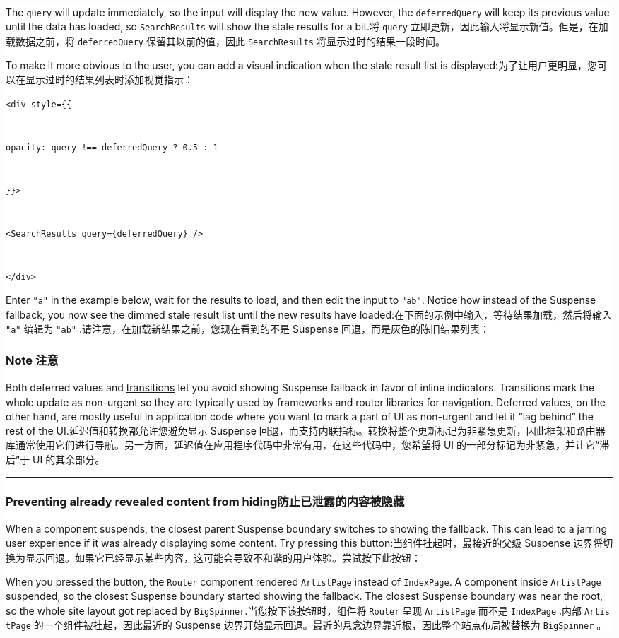 The `query` will update immediately, so the input will display the new value. However, the `deferredQuery` will keep its previous value until the data has loaded, so `SearchResults` will show the stale results for a bit.将 `query` 立即更新，因此输入将显示新值。但是，在加载数据之前，将 `deferredQuery` 保留其以前的值，因此 `SearchResults` 将显示过时的结果一段时间。

To make it more obvious to the user, you can add a visual indication when the stale result list is displayed:为了让用户更明显，您可以在显示过时的结果列表时添加视觉指示：

```
<div style={{


opacity: query !== deferredQuery ? 0.5 : 1 


}}>


<SearchResults query={deferredQuery} />


</div>
```

Enter `"a"` in the example below, wait for the results to load, and then edit the input to `"ab"`. Notice how instead of the Suspense fallback, you now see the dimmed stale result list until the new results have loaded:在下面的示例中输入，等待结果加载，然后将输入 `"a"` 编辑为 `"ab"` .请注意，在加载新结果之前，您现在看到的不是 Suspense 回退，而是灰色的陈旧结果列表：

### Note 注意

Both deferred values and [transitions](#preventing-already-revealed-content-from-hiding) let you avoid showing Suspense fallback in favor of inline indicators. Transitions mark the whole update as non-urgent so they are typically used by frameworks and router libraries for navigation. Deferred values, on the other hand, are mostly useful in application code where you want to mark a part of UI as non-urgent and let it “lag behind” the rest of the UI.延迟值和转换都允许您避免显示 Suspense 回退，而支持内联指标。转换将整个更新标记为非紧急更新，因此框架和路由器库通常使用它们进行导航。另一方面，延迟值在应用程序代码中非常有用，在这些代码中，您希望将 UI 的一部分标记为非紧急，并让它“滞后”于 UI 的其余部分。

***

### Preventing already revealed content from hiding防止已泄露的内容被隐藏[](#preventing-already-revealed-content-from-hiding "Link for Preventing already revealed content from hiding ")

When a component suspends, the closest parent Suspense boundary switches to showing the fallback. This can lead to a jarring user experience if it was already displaying some content. Try pressing this button:当组件挂起时，最接近的父级 Suspense 边界将切换为显示回退。如果它已经显示某些内容，这可能会导致不和谐的用户体验。尝试按下此按钮：

When you pressed the button, the `Router` component rendered `ArtistPage` instead of `IndexPage`. A component inside `ArtistPage` suspended, so the closest Suspense boundary started showing the fallback. The closest Suspense boundary was near the root, so the whole site layout got replaced by `BigSpinner`.当您按下该按钮时，组件将 `Router` 呈现 `ArtistPage` 而不是 `IndexPage` .内部 `ArtistPage` 的一个组件被挂起，因此最近的 Suspense 边界开始显示回退。最近的悬念边界靠近根，因此整个站点布局被替换为 `BigSpinner` 。
